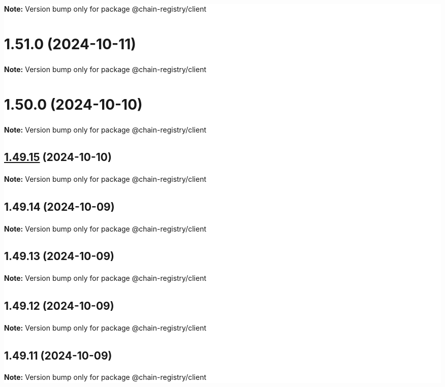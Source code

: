 **Note:** Version bump only for package @chain-registry/client





# 1.51.0 (2024-10-11)

**Note:** Version bump only for package @chain-registry/client





# 1.50.0 (2024-10-10)

**Note:** Version bump only for package @chain-registry/client





## [1.49.15](https://github.com/hyperweb-io/chain-registry/compare/@chain-registry/client@1.49.14...@chain-registry/client@1.49.15) (2024-10-10)

**Note:** Version bump only for package @chain-registry/client





## 1.49.14 (2024-10-09)

**Note:** Version bump only for package @chain-registry/client





## 1.49.13 (2024-10-09)

**Note:** Version bump only for package @chain-registry/client





## 1.49.12 (2024-10-09)

**Note:** Version bump only for package @chain-registry/client





## 1.49.11 (2024-10-09)

**Note:** Version bump only for package @chain-registry/client



